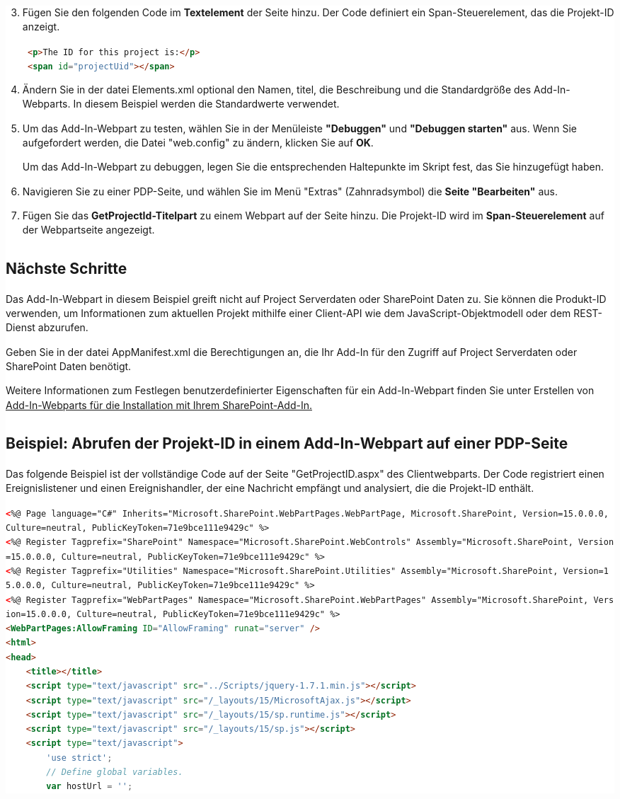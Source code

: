 
3. Fügen Sie den folgenden Code im **Textelement** der Seite hinzu. Der Code definiert ein Span-Steuerelement, das die Projekt-ID anzeigt. 
    
   ```HTML
    <p>The ID for this project is:</p>
    <span id="projectUid"></span>
   ```

4. Ändern Sie in der datei Elements.xml optional den Namen, titel, die Beschreibung und die Standardgröße des Add-In-Webparts. In diesem Beispiel werden die Standardwerte verwendet.
    
5. Um das Add-In-Webpart zu testen, wählen Sie in der Menüleiste **"Debuggen"** und **"Debuggen starten"** aus. Wenn Sie aufgefordert werden, die Datei "web.config" zu ändern, klicken Sie auf **OK**. 
    
   Um das Add-In-Webpart zu debuggen, legen Sie die entsprechenden Haltepunkte im Skript fest, das Sie hinzugefügt haben.
    
6. Navigieren Sie zu einer PDP-Seite, und wählen Sie im Menü "Extras" (Zahnradsymbol) die **Seite "Bearbeiten"** aus. 
    
7. Fügen Sie das **GetProjectId-Titelpart** zu einem Webpart auf der Seite hinzu. Die Projekt-ID wird im **Span-Steuerelement** auf der Webpartseite angezeigt. 
    
## <a name="next-steps"></a>Nächste Schritte
<a name="NextSteps"> </a>

Das Add-In-Webpart in diesem Beispiel greift nicht auf Project Serverdaten oder SharePoint Daten zu. Sie können die Produkt-ID verwenden, um Informationen zum aktuellen Projekt mithilfe einer Client-API wie dem JavaScript-Objektmodell oder dem REST-Dienst abzurufen.
  
Geben Sie in der datei AppManifest.xml die Berechtigungen an, die Ihr Add-In für den Zugriff auf Project Serverdaten oder SharePoint Daten benötigt. 
  
Weitere Informationen zum Festlegen benutzerdefinierter Eigenschaften für ein Add-In-Webpart finden Sie unter Erstellen von [Add-In-Webparts für die Installation mit Ihrem SharePoint-Add-In.](https://msdn.microsoft.com/library/a2664289-6c56-4cb1-987a-22367fad55eb%28Office.15%29.aspx) 
  
## <a name="example-getting-the-project-id-in-an-add-in-part-on-a-pdp-page"></a>Beispiel: Abrufen der Projekt-ID in einem Add-In-Webpart auf einer PDP-Seite
<a name="CodeExample"> </a>

Das folgende Beispiel ist der vollständige Code auf der Seite "GetProjectID.aspx" des Clientwebparts. Der Code registriert einen Ereignislistener und einen Ereignishandler, der eine Nachricht empfängt und analysiert, die die Projekt-ID enthält.
  
```HTML
<%@ Page language="C#" Inherits="Microsoft.SharePoint.WebPartPages.WebPartPage, Microsoft.SharePoint, Version=15.0.0.0, Culture=neutral, PublicKeyToken=71e9bce111e9429c" %>
<%@ Register Tagprefix="SharePoint" Namespace="Microsoft.SharePoint.WebControls" Assembly="Microsoft.SharePoint, Version=15.0.0.0, Culture=neutral, PublicKeyToken=71e9bce111e9429c" %>
<%@ Register Tagprefix="Utilities" Namespace="Microsoft.SharePoint.Utilities" Assembly="Microsoft.SharePoint, Version=15.0.0.0, Culture=neutral, PublicKeyToken=71e9bce111e9429c" %>
<%@ Register Tagprefix="WebPartPages" Namespace="Microsoft.SharePoint.WebPartPages" Assembly="Microsoft.SharePoint, Version=15.0.0.0, Culture=neutral, PublicKeyToken=71e9bce111e9429c" %>
<WebPartPages:AllowFraming ID="AllowFraming" runat="server" />
<html>
<head>
    <title></title>
    <script type="text/javascript" src="../Scripts/jquery-1.7.1.min.js"></script>
    <script type="text/javascript" src="/_layouts/15/MicrosoftAjax.js"></script>
    <script type="text/javascript" src="/_layouts/15/sp.runtime.js"></script>
    <script type="text/javascript" src="/_layouts/15/sp.js"></script>
    <script type="text/javascript">
        'use strict';
        // Define global variables.
        var hostUrl = '';
```